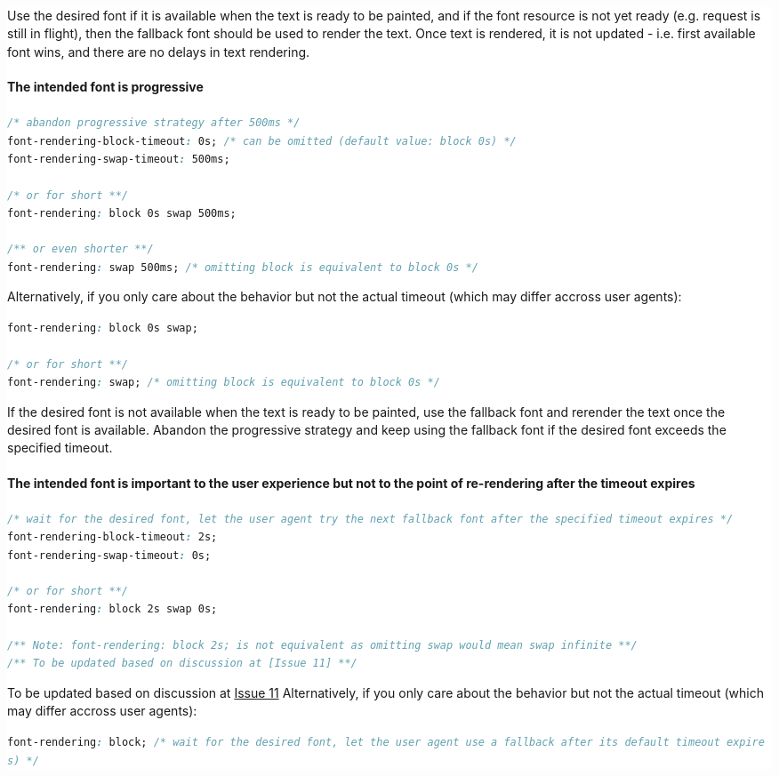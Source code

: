Use the desired font if it is available when the text is ready to be painted, and if the font resource is not yet ready (e.g. request is still in flight), then the fallback font should be used to render the text. Once text is rendered, it is not updated - i.e. first available font wins, and there are no delays in text rendering.


#### The intended font is progressive

```css
/* abandon progressive strategy after 500ms */
font-rendering-block-timeout: 0s; /* can be omitted (default value: block 0s) */
font-rendering-swap-timeout: 500ms;

/* or for short **/
font-rendering: block 0s swap 500ms;

/** or even shorter **/
font-rendering: swap 500ms; /* omitting block is equivalent to block 0s */
```

Alternatively, if you only care about the behavior but not the actual timeout (which may differ accross user agents):
```css
font-rendering: block 0s swap;

/* or for short **/
font-rendering: swap; /* omitting block is equivalent to block 0s */
```

If the desired font is not available when the text is ready to be painted, use the fallback font and rerender the text once the desired font is available. Abandon the progressive strategy and keep using the fallback font if the desired font exceeds the specified timeout.


#### The intended font is important to the user experience but not to the point of re-rendering after the timeout expires
```css
/* wait for the desired font, let the user agent try the next fallback font after the specified timeout expires */
font-rendering-block-timeout: 2s;
font-rendering-swap-timeout: 0s;

/* or for short **/
font-rendering: block 2s swap 0s;

/** Note: font-rendering: block 2s; is not equivalent as omitting swap would mean swap infinite **/
/** To be updated based on discussion at [Issue 11] **/
```

To be updated based on discussion at [Issue 11](https://github.com/KenjiBaheux/css-font-rendering/issues/11)
Alternatively, if you only care about the behavior but not the actual timeout  (which may differ accross user agents):
```css
font-rendering: block; /* wait for the desired font, let the user agent use a fallback after its default timeout expires) */
````
